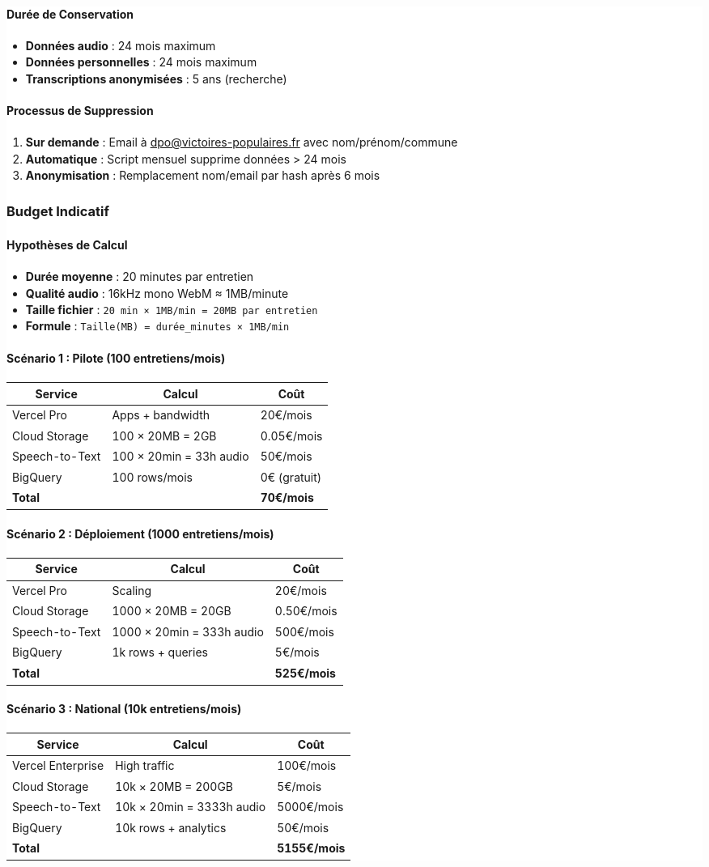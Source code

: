 #### Durée de Conservation
- **Données audio** : 24 mois maximum
- **Données personnelles** : 24 mois maximum  
- **Transcriptions anonymisées** : 5 ans (recherche)

#### Processus de Suppression
1. **Sur demande** : Email à dpo@victoires-populaires.fr avec nom/prénom/commune
2. **Automatique** : Script mensuel supprime données > 24 mois
3. **Anonymisation** : Remplacement nom/email par hash après 6 mois

### Budget Indicatif

#### Hypothèses de Calcul
- **Durée moyenne** : 20 minutes par entretien
- **Qualité audio** : 16kHz mono WebM ≈ 1MB/minute  
- **Taille fichier** : `20 min × 1MB/min = 20MB par entretien`
- **Formule** : `Taille(MB) = durée_minutes × 1MB/min`

#### Scénario 1 : Pilote (100 entretiens/mois)
| Service | Calcul | Coût |
|---------|--------|------|
| Vercel Pro | Apps + bandwidth | 20€/mois |
| Cloud Storage | 100 × 20MB = 2GB | 0.05€/mois |
| Speech-to-Text | 100 × 20min = 33h audio | 50€/mois |
| BigQuery | 100 rows/mois | 0€ (gratuit) |
| **Total** | | **70€/mois** |

#### Scénario 2 : Déploiement (1000 entretiens/mois)  
| Service | Calcul | Coût |
|---------|--------|------|
| Vercel Pro | Scaling | 20€/mois |
| Cloud Storage | 1000 × 20MB = 20GB | 0.50€/mois |
| Speech-to-Text | 1000 × 20min = 333h audio | 500€/mois |
| BigQuery | 1k rows + queries | 5€/mois |
| **Total** | | **525€/mois** |

#### Scénario 3 : National (10k entretiens/mois)
| Service | Calcul | Coût |
|---------|--------|------|
| Vercel Enterprise | High traffic | 100€/mois |
| Cloud Storage | 10k × 20MB = 200GB | 5€/mois |  
| Speech-to-Text | 10k × 20min = 3333h audio | 5000€/mois |
| BigQuery | 10k rows + analytics | 50€/mois |
| **Total** | | **5155€/mois** |
